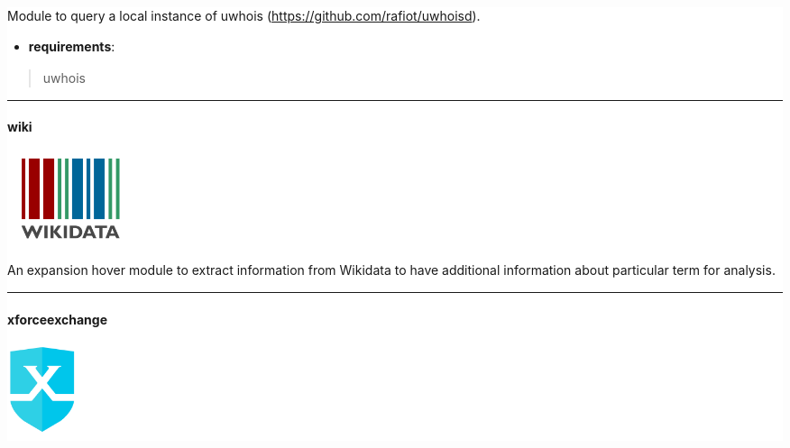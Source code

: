 Module to query a local instance of uwhois (https://github.com/rafiot/uwhoisd).
- **requirements**:
>uwhois

-----

#### wiki

<img src=logos/wikidata.png height=100>

An expansion hover module to extract information from Wikidata to have additional information about particular term for analysis.

-----

#### xforceexchange

<img src=logos/xforce.png height=100>
